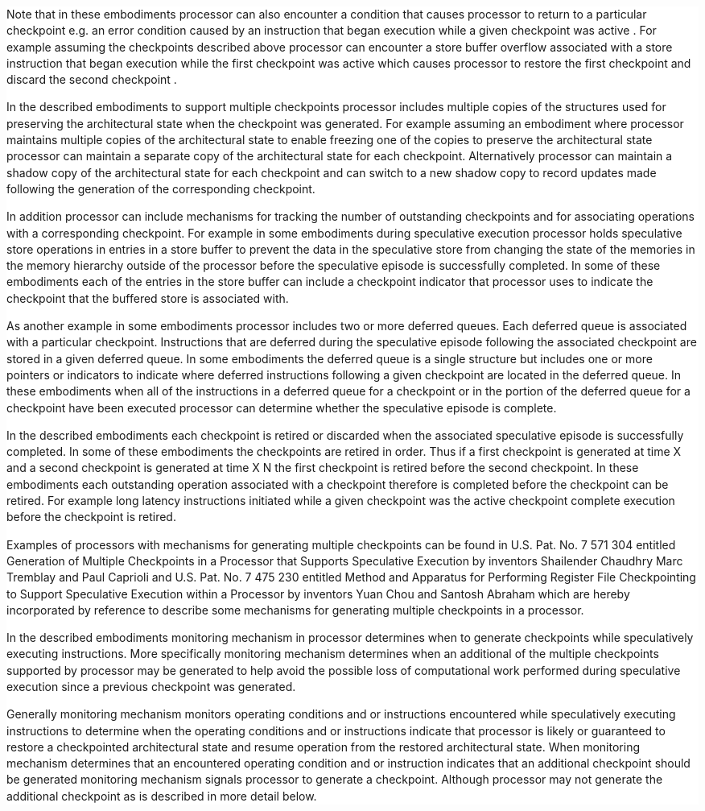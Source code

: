 Note that in these embodiments processor can also encounter a condition that causes processor to return to a particular checkpoint e.g. an error condition caused by an instruction that began execution while a given checkpoint was active . For example assuming the checkpoints described above processor can encounter a store buffer overflow associated with a store instruction that began execution while the first checkpoint was active which causes processor to restore the first checkpoint and discard the second checkpoint .

In the described embodiments to support multiple checkpoints processor includes multiple copies of the structures used for preserving the architectural state when the checkpoint was generated. For example assuming an embodiment where processor maintains multiple copies of the architectural state to enable freezing one of the copies to preserve the architectural state processor can maintain a separate copy of the architectural state for each checkpoint. Alternatively processor can maintain a shadow copy of the architectural state for each checkpoint and can switch to a new shadow copy to record updates made following the generation of the corresponding checkpoint.

In addition processor can include mechanisms for tracking the number of outstanding checkpoints and for associating operations with a corresponding checkpoint. For example in some embodiments during speculative execution processor holds speculative store operations in entries in a store buffer to prevent the data in the speculative store from changing the state of the memories in the memory hierarchy outside of the processor before the speculative episode is successfully completed. In some of these embodiments each of the entries in the store buffer can include a checkpoint indicator that processor uses to indicate the checkpoint that the buffered store is associated with.

As another example in some embodiments processor includes two or more deferred queues. Each deferred queue is associated with a particular checkpoint. Instructions that are deferred during the speculative episode following the associated checkpoint are stored in a given deferred queue. In some embodiments the deferred queue is a single structure but includes one or more pointers or indicators to indicate where deferred instructions following a given checkpoint are located in the deferred queue. In these embodiments when all of the instructions in a deferred queue for a checkpoint or in the portion of the deferred queue for a checkpoint have been executed processor can determine whether the speculative episode is complete.

In the described embodiments each checkpoint is retired or discarded when the associated speculative episode is successfully completed. In some of these embodiments the checkpoints are retired in order. Thus if a first checkpoint is generated at time X and a second checkpoint is generated at time X N the first checkpoint is retired before the second checkpoint. In these embodiments each outstanding operation associated with a checkpoint therefore is completed before the checkpoint can be retired. For example long latency instructions initiated while a given checkpoint was the active checkpoint complete execution before the checkpoint is retired.

Examples of processors with mechanisms for generating multiple checkpoints can be found in U.S. Pat. No. 7 571 304 entitled Generation of Multiple Checkpoints in a Processor that Supports Speculative Execution by inventors Shailender Chaudhry Marc Tremblay and Paul Caprioli and U.S. Pat. No. 7 475 230 entitled Method and Apparatus for Performing Register File Checkpointing to Support Speculative Execution within a Processor by inventors Yuan Chou and Santosh Abraham which are hereby incorporated by reference to describe some mechanisms for generating multiple checkpoints in a processor.

In the described embodiments monitoring mechanism in processor determines when to generate checkpoints while speculatively executing instructions. More specifically monitoring mechanism determines when an additional of the multiple checkpoints supported by processor may be generated to help avoid the possible loss of computational work performed during speculative execution since a previous checkpoint was generated.

Generally monitoring mechanism monitors operating conditions and or instructions encountered while speculatively executing instructions to determine when the operating conditions and or instructions indicate that processor is likely or guaranteed to restore a checkpointed architectural state and resume operation from the restored architectural state. When monitoring mechanism determines that an encountered operating condition and or instruction indicates that an additional checkpoint should be generated monitoring mechanism signals processor to generate a checkpoint. Although processor may not generate the additional checkpoint as is described in more detail below. 

